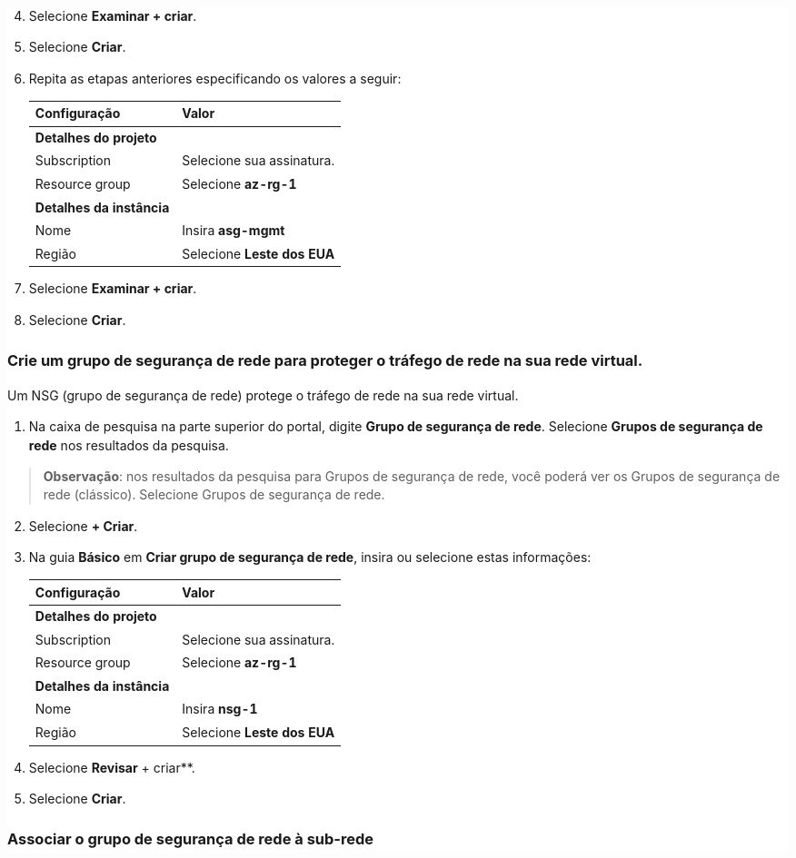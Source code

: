 4. Selecione **Examinar + criar**.

5. Selecione **Criar**.

6. Repita as etapas anteriores especificando os valores a seguir:
    
   |Configuração|Valor|
   |---|---|
   |**Detalhes do projeto**|
   |Subscription|Selecione sua assinatura.|
   |Resource group|Selecione **az-rg-1**|
   |**Detalhes da instância**|
   |Nome|Insira **asg-mgmt**|
   |Região|Selecione **Leste dos EUA**|

7. Selecione **Examinar + criar**.

8. Selecione **Criar**.

### Crie um grupo de segurança de rede para proteger o tráfego de rede na sua rede virtual.

Um NSG (grupo de segurança de rede) protege o tráfego de rede na sua rede virtual.

1. Na caixa de pesquisa na parte superior do portal, digite **Grupo de segurança de rede**. Selecione **Grupos de segurança de rede** nos resultados da pesquisa.

>**Observação**: nos resultados da pesquisa para Grupos de segurança de rede, você poderá ver os Grupos de segurança de rede (clássico). Selecione Grupos de segurança de rede.
   
2. Selecione **+ Criar**.

3. Na guia **Básico** em **Criar grupo de segurança de rede**, insira ou selecione estas informações:
   
   |Configuração|Valor|
   |---|---|
   |**Detalhes do projeto**|
   |Subscription|Selecione sua assinatura.|
   |Resource group|Selecione **az-rg-1**|
   |**Detalhes da instância**|
   |Nome|Insira **nsg-1**|
   |Região|Selecione **Leste dos EUA**|  
    
4. Selecione **Revisar** + criar**.

5. Selecione **Criar**.

### Associar o grupo de segurança de rede à sub-rede
